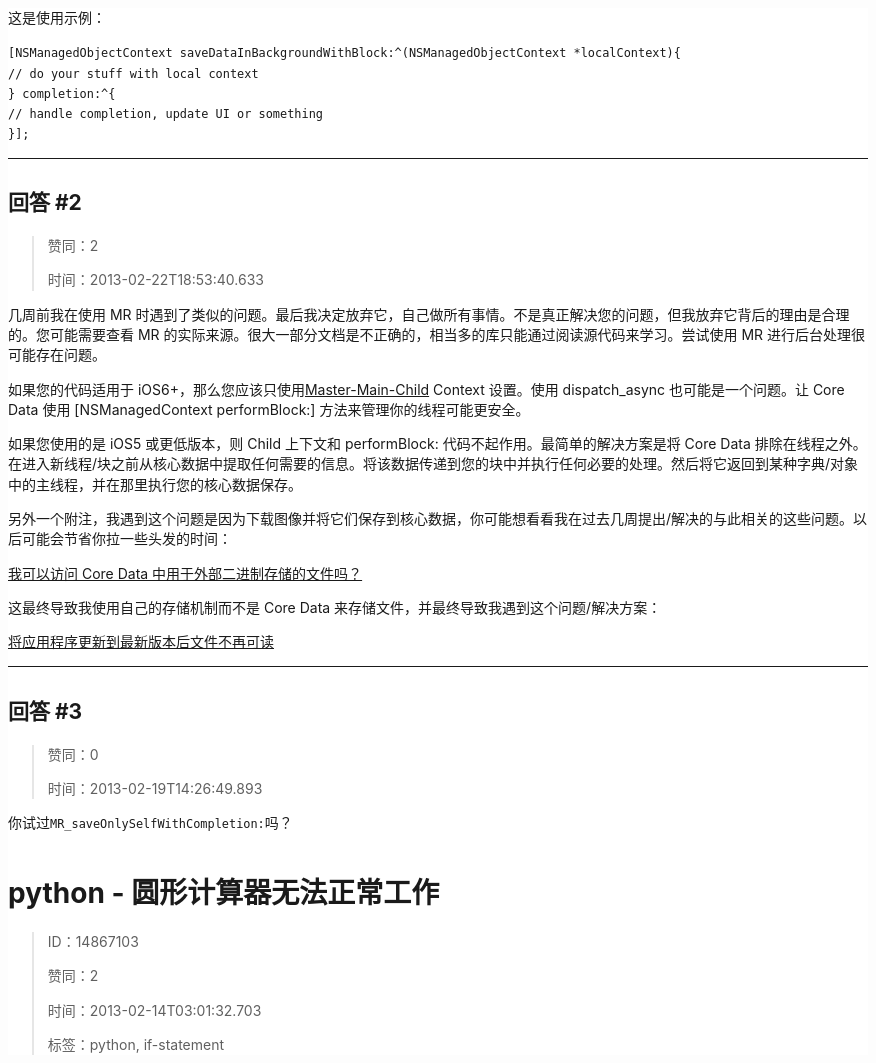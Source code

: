 这是使用示例：

```
[NSManagedObjectContext saveDataInBackgroundWithBlock:^(NSManagedObjectContext *localContext){
// do your stuff with local context
} completion:^{
// handle completion, update UI or something
}]; 
```

* * *

## 回答 #2

> 赞同：2
> 
> 时间：2013-02-22T18:53:40.633

几周前我在使用 MR 时遇到了类似的问题。最后我决定放弃它，自己做所有事情。不是真正解决您的问题，但我放弃它背后的理由是合理的。您可能需要查看 MR 的实际来源。很大一部分文档是不正确的，相当多的库只能通过阅读源代码来学习。尝试使用 MR 进行后台处理很可能存在问题。

如果您的代码适用于 iOS6+，那么您应该只使用[Master-Main-Child](http://www.cocoanetics.com/2012/07/multi-context-coredata/) Context 设置。使用 dispatch_async 也可能是一个问题。让 Core Data 使用 [NSManagedContext performBlock:] 方法来管理你的线程可能更安全。

如果您使用的是 iOS5 或更低版本，则 Child 上下文和 performBlock: 代码不起作用。最简单的解决方案是将 Core Data 排除在线程之外。在进入新线程/块之前从核心数据中提取任何需要的信息。将该数据传递到您的块中并执行任何必要的处理。然后将它返回到某种字典/对象中的主线程，并在那里执行您的核心数据保存。

另外一个附注，我遇到这个问题是因为下载图像并将它们保存到核心数据，你可能想看看我在过去几周提出/解决的与此相关的这些问题。以后可能会节省你拉一些头发的时间：

[我可以访问 Core Data 中用于外部二进制存储的文件吗？](https://stackoverflow.com/questions/10222632/can-i-access-the-files-used-for-external-binary-storage-in-core-data/13497992#13497992)

这最终导致我使用自己的存储机制而不是 Core Data 来存储文件，并最终导致我遇到这个问题/解决方案：

[将应用程序更新到最新版本后文件不再可读](https://stackoverflow.com/questions/14821638/files-are-no-longer-readable-after-updating-application-to-newest-version)

* * *

## 回答 #3

> 赞同：0
> 
> 时间：2013-02-19T14:26:49.893

你试过`MR_saveOnlySelfWithCompletion:`吗？

# python - 圆形计算器无法正常工作

> ID：14867103
> 
> 赞同：2
> 
> 时间：2013-02-14T03:01:32.703
> 
> 标签：python, if-statement
